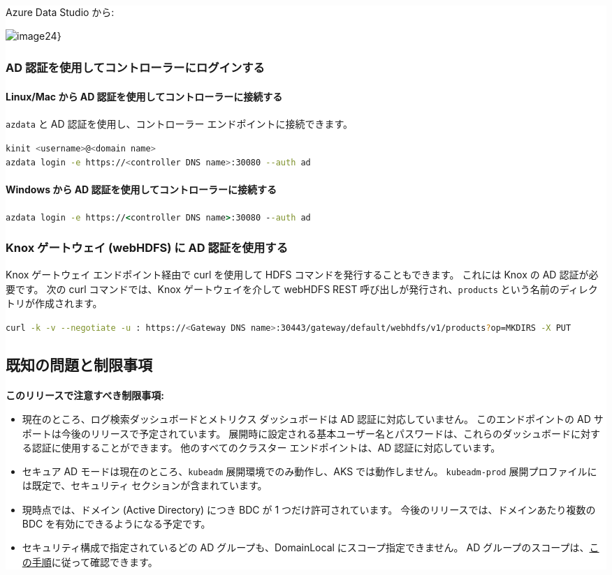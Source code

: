 Azure Data Studio から:

![image24](./media/deploy-active-directory/image24.png)}

### <a name="log-in-to-controller-with-ad-authentication"></a>AD 認証を使用してコントローラーにログインする

#### <a name="connect-to-controller-with-ad-authentication-from-linuxmac"></a>Linux/Mac から AD 認証を使用してコントローラーに接続する

`azdata` と AD 認証を使用し、コントローラー エンドポイントに接続できます。

```bash
kinit <username>@<domain name>
azdata login -e https://<controller DNS name>:30080 --auth ad
```

#### <a name="connect-to-controller-with-ad-authentication-from-windows"></a>Windows から AD 認証を使用してコントローラーに接続する

```cmd
azdata login -e https://<controller DNS name>:30080 --auth ad
```

### <a name="use-ad-authentication-to-knox-gateway-webhdfs"></a>Knox ゲートウェイ (webHDFS) に AD 認証を使用する

Knox ゲートウェイ エンドポイント経由で curl を使用して HDFS コマンドを発行することもできます。 これには Knox の AD 認証が必要です。 次の curl コマンドでは、Knox ゲートウェイを介して webHDFS REST 呼び出しが発行され、`products` という名前のディレクトリが作成されます。

```bash
curl -k -v --negotiate -u : https://<Gateway DNS name>:30443/gateway/default/webhdfs/v1/products?op=MKDIRS -X PUT
```

## <a name="known-issues-and-limitations"></a>既知の問題と制限事項

**このリリースで注意すべき制限事項:**

- 現在のところ、ログ検索ダッシュボードとメトリクス ダッシュボードは AD 認証に対応していません。 このエンドポイントの AD サポートは今後のリリースで予定されています。 展開時に設定される基本ユーザー名とパスワードは、これらのダッシュボードに対する認証に使用することができます。 他のすべてのクラスター エンドポイントは、AD 認証に対応しています。

- セキュア AD モードは現在のところ、`kubeadm` 展開環境でのみ動作し、AKS では動作しません。 `kubeadm-prod` 展開プロファイルには既定で、セキュリティ セクションが含まれています。

- 現時点では、ドメイン (Active Directory) につき BDC が 1 つだけ許可されています。 今後のリリースでは、ドメインあたり複数の BDC を有効にできるようになる予定です。

- セキュリティ構成で指定されているどの AD グループも、DomainLocal にスコープ指定できません。 AD グループのスコープは、[この手順](https://docs.microsoft.com/powershell/module/activedirectory/get-adgroup?view=winserver2012-ps&viewFallbackFrom=winserver2012r2-ps)に従って確認できます。
